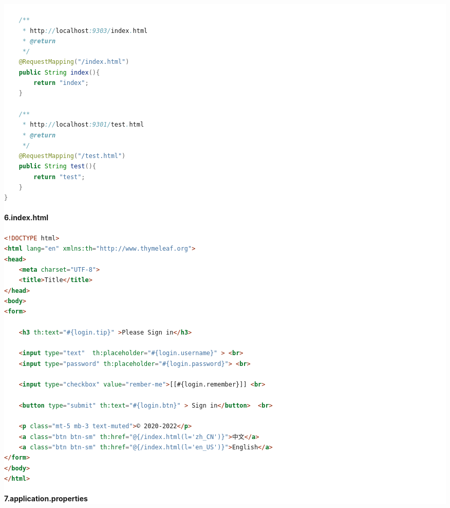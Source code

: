 ```java

	/**
	 * http://localhost:9303/index.html
	 * @return
	 */
	@RequestMapping("/index.html")
	public String index(){
		return "index";
	}

	/**
	 * http://localhost:9301/test.html
	 * @return
	 */
	@RequestMapping("/test.html")
	public String test(){
		return "test";
	}
}

```

#### 6.index.html

```html
<!DOCTYPE html>
<html lang="en" xmlns:th="http://www.thymeleaf.org">
<head>
    <meta charset="UTF-8">
    <title>Title</title>
</head>
<body>
<form>

    <h3 th:text="#{login.tip}" >Please Sign in</h3>

    <input type="text"  th:placeholder="#{login.username}" > <br>
    <input type="password" th:placeholder="#{login.password}"> <br>

    <input type="checkbox" value="rember-me">[[#{login.remember}]] <br>

    <button type="submit" th:text="#{login.btn}" > Sign in</button>  <br>

    <p class="mt-5 mb-3 text-muted">© 2020-2022</p>
    <a class="btn btn-sm" th:href="@{/index.html(l='zh_CN')}">中文</a>
    <a class="btn btn-sm" th:href="@{/index.html(l='en_US')}">English</a>
</form>
</body>
</html>
```

#### 7.application.properties
